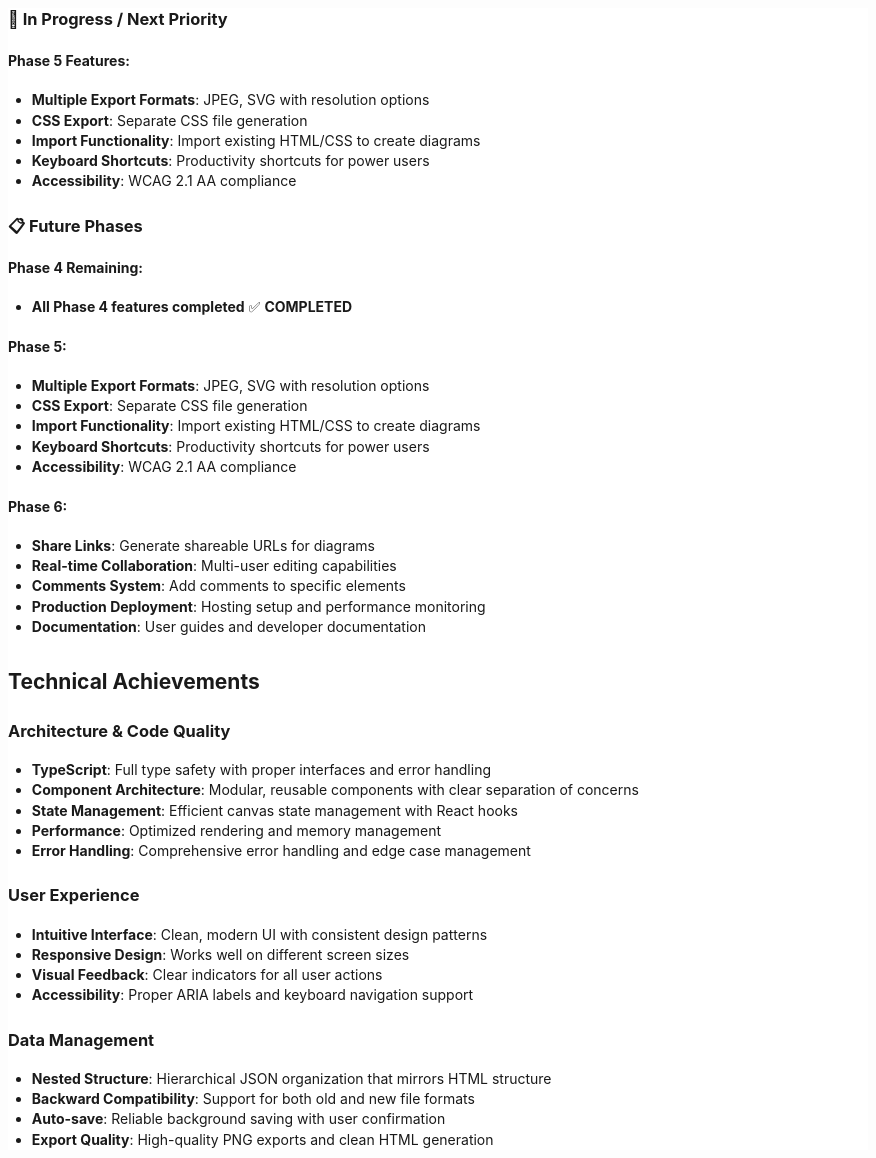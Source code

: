 ### 🔄 **In Progress / Next Priority**

#### Phase 5 Features:
- **Multiple Export Formats**: JPEG, SVG with resolution options
- **CSS Export**: Separate CSS file generation
- **Import Functionality**: Import existing HTML/CSS to create diagrams
- **Keyboard Shortcuts**: Productivity shortcuts for power users
- **Accessibility**: WCAG 2.1 AA compliance

### 📋 **Future Phases**

#### Phase 4 Remaining:
- **All Phase 4 features completed** ✅ **COMPLETED**

#### Phase 5:
- **Multiple Export Formats**: JPEG, SVG with resolution options
- **CSS Export**: Separate CSS file generation
- **Import Functionality**: Import existing HTML/CSS to create diagrams
- **Keyboard Shortcuts**: Productivity shortcuts for power users
- **Accessibility**: WCAG 2.1 AA compliance

#### Phase 6:
- **Share Links**: Generate shareable URLs for diagrams
- **Real-time Collaboration**: Multi-user editing capabilities
- **Comments System**: Add comments to specific elements
- **Production Deployment**: Hosting setup and performance monitoring
- **Documentation**: User guides and developer documentation

## Technical Achievements

### **Architecture & Code Quality**
- **TypeScript**: Full type safety with proper interfaces and error handling
- **Component Architecture**: Modular, reusable components with clear separation of concerns
- **State Management**: Efficient canvas state management with React hooks
- **Performance**: Optimized rendering and memory management
- **Error Handling**: Comprehensive error handling and edge case management

### **User Experience**
- **Intuitive Interface**: Clean, modern UI with consistent design patterns
- **Responsive Design**: Works well on different screen sizes
- **Visual Feedback**: Clear indicators for all user actions
- **Accessibility**: Proper ARIA labels and keyboard navigation support

### **Data Management**
- **Nested Structure**: Hierarchical JSON organization that mirrors HTML structure
- **Backward Compatibility**: Support for both old and new file formats
- **Auto-save**: Reliable background saving with user confirmation
- **Export Quality**: High-quality PNG exports and clean HTML generation
